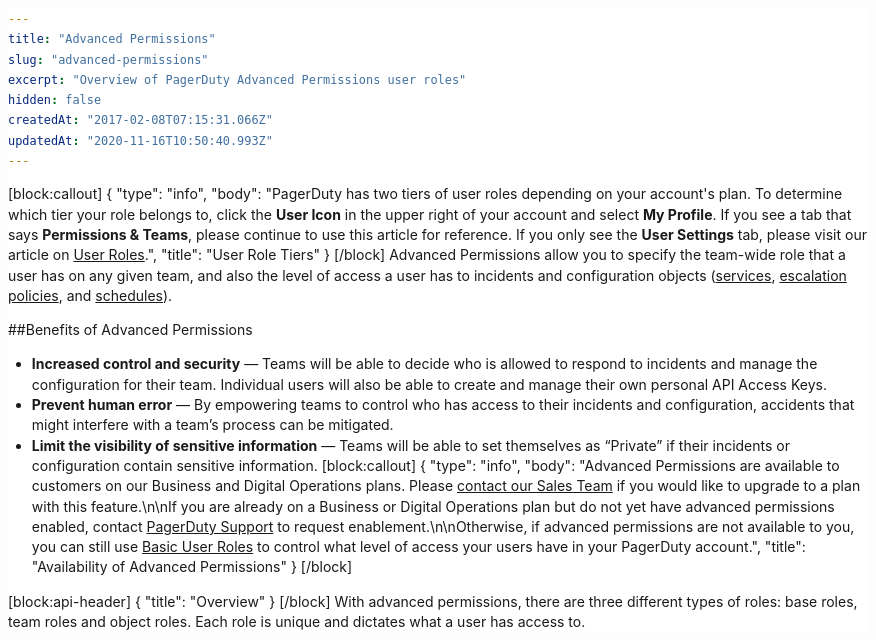 ```yaml
---
title: "Advanced Permissions"
slug: "advanced-permissions"
excerpt: "Overview of PagerDuty Advanced Permissions user roles"
hidden: false
createdAt: "2017-02-08T07:15:31.066Z"
updatedAt: "2020-11-16T10:50:40.993Z"
---
```

[block:callout]
{
  "type": "info",
  "body": "PagerDuty has two tiers of user roles depending on your account's plan. To determine which tier your role belongs to, click the **User Icon** in the upper right of your account and select **My Profile**. If you see a tab that says **Permissions & Teams**, please continue to use this article for reference. If you only see the **User Settings** tab, please visit our article on [User Roles](https://support.pagerduty.com/docs/user-roles).",
  "title": "User Role Tiers"
}
[/block]
Advanced Permissions allow you to specify the team-wide role that a user has on any given team, and also the level of access a user has to incidents and configuration objects ([services](https://support.pagerduty.com/docs/services-and-integrations#section-configuring-services-and-integrations), [escalation policies](https://support.pagerduty.com/docs/escalation-policies), and [schedules](https://support.pagerduty.com/docs/schedules)).

##Benefits of Advanced Permissions 
- **Increased control and security** — Teams will be able to decide who is allowed to respond to incidents and manage the configuration for their team. Individual users will also be able to create and manage their own personal API Access Keys.
- **Prevent human error** — By empowering teams to control who has access to their incidents and configuration, accidents that might interfere with a team’s process can be mitigated.
- **Limit the visibility of sensitive information** — Teams will be able to set themselves as “Private” if their incidents or configuration contain sensitive information.
[block:callout]
{
  "type": "info",
  "body": "Advanced Permissions are available to customers on our Business and Digital Operations plans. Please [contact our Sales Team](https://www.pagerduty.com/contact-sales/) if you would like to upgrade to a plan with this feature.\n\nIf you are already on a Business or Digital Operations plan but do not yet have advanced permissions enabled, contact [PagerDuty Support](mailto:support@pagerduty.com) to request enablement.\n\nOtherwise, if advanced permissions are not available to you, you can still use [Basic User Roles](doc:user-roles) to control what level of access your users have in your PagerDuty account.",
  "title": "Availability of Advanced Permissions"
}
[/block]

[block:api-header]
{
  "title": "Overview"
}
[/block]
With advanced permissions, there are three different types of roles: base roles, team roles and object roles. Each role is unique and dictates what a user has access to. 
